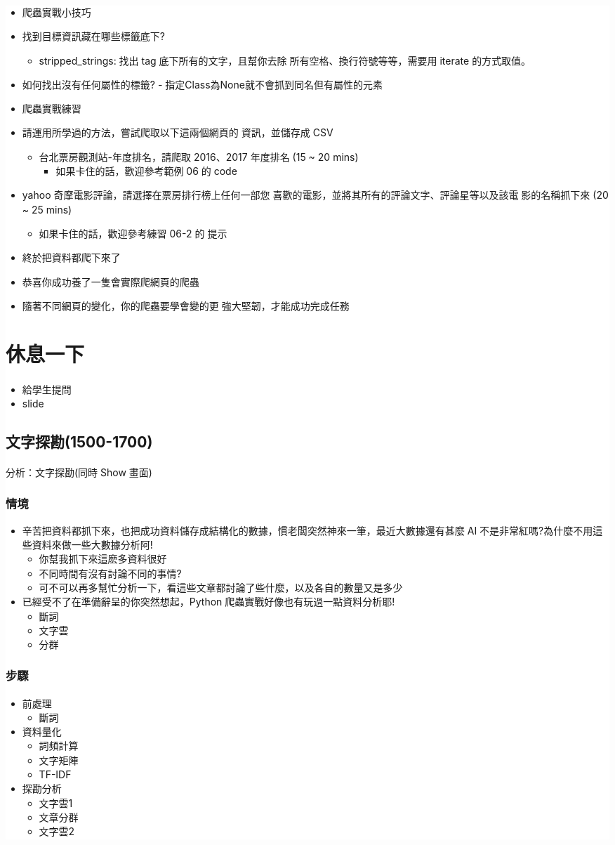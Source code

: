 -  爬蟲實戰小技巧 

  - 找到目標資訊藏在哪些標籤底下?
    - stripped_strings: 找出 tag 底下所有的文字，且幫你去除 所有空格、換行符號等等，需要用 iterate 的方式取值。  
  -  如何找出沒有任何屬性的標籤? 
    - 指定Class為None就不會抓到同名但有屬性的元素

-  爬蟲實戰練習 
  - 請運用所學過的方法，嘗試爬取以下這兩個網頁的 資訊，並儲存成 CSV
    - 台北票房觀測站-年度排名，請爬取 2016、2017 年度排名 (15 ~ 20 mins)
      - 如果卡住的話，歡迎參考範例 06 的 code
  - yahoo 奇摩電影評論，請選擇在票房排行榜上任何一部您 喜歡的電影，並將其所有的評論文字、評論星等以及該電 影的名稱抓下來 (20 ~ 25 mins)
    - 如果卡住的話，歡迎參考練習 06-2 的 提示 

-  終於把資料都爬下來了  
  -  恭喜你成功養了一隻會實際爬網頁的爬蟲 
  -  隨著不同網頁的變化，你的爬蟲要學會變的更 強大堅韌，才能成功完成任務 
  



# 休息一下

- 給學生提問
- slide



## 文字探勘(1500-1700)

分析：文字探勘(同時 Show 畫面)

### 情境

- 辛苦把資料都抓下來，也把成功資料儲存成結構化的數據，慣老闆突然神來一筆，最近大數據還有甚麼 AI 不是非常紅嗎?為什麼不用這些資料來做一些大數據分析阿! 
  - 你幫我抓下來這麽多資料很好
  - 不同時間有沒有討論不同的事情?
  - 可不可以再多幫忙分析一下，看這些文章都討論了些什麼，以及各自的數量又是多少
- 已經受不了在準備辭呈的你突然想起，Python 爬蟲實戰好像也有玩過一點資料分析耶! 
  - 斷詞
  - 文字雲
  - 分群

### 步驟

- 前處理
  - 斷詞
- 資料量化
  - 詞頻計算
  - 文字矩陣
  - TF-IDF
- 探勘分析
  - 文字雲1
  - 文章分群
  - 文字雲2
